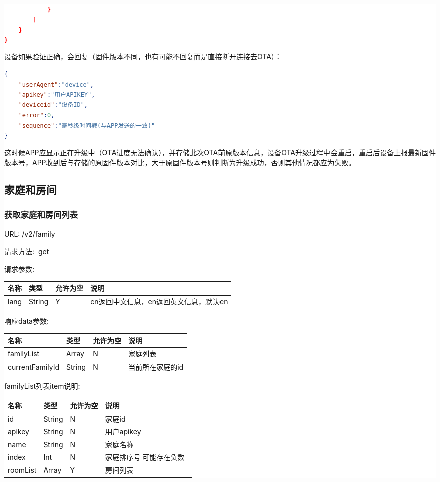 ```json
            }
        ]
    }
}
```

设备如果验证正确，会回复（固件版本不同，也有可能不回复而是直接断开连接去OTA）：

```json
{
    "userAgent":"device",
    "apikey":"用户APIKEY",
    "deviceid":"设备ID",
    "error":0,
    "sequence":"毫秒级时间戳(与APP发送的一致)"
}
```

这时候APP应显示正在升级中（OTA进度无法确认），并存储此次OTA前原版本信息，设备OTA升级过程中会重启，重启后设备上报最新固件版本号，APP收到后与存储的原固件版本对比，大于原固件版本号则判断为升级成功，否则其他情况都应为失败。

## 家庭和房间

### 获取家庭和房间列表

URL: /v2/family

请求方法:  get

请求参数:

| **名称**   | **类型**   | **允许为空**   | **说明**   |
|:----|:----|:----|:----|
| lang   | String   | Y   | cn返回中文信息，en返回英文信息，默认en   |

响应data参数:

| **名称**   | **类型**   | **允许为空**   | **说明**   |
|:----|:----|:----|:----|
| familyList   | Array   | N   | 家庭列表   |
| currentFamilyId   | String   | N   | 当前所在家庭的id   |

familyList列表item说明:

| **名称**   | **类型**   | **允许为空**   | **说明**   |
|:----|:----|:----|:----|
| id   | String   | N   | 家庭id   |
| apikey   | String   | N   | 用户apikey   |
| name   | String   | N   | 家庭名称   |
| index   | Int   | N   | 家庭排序号  可能存在负数      |
| roomList   | Array   | Y   | 房间列表   |
